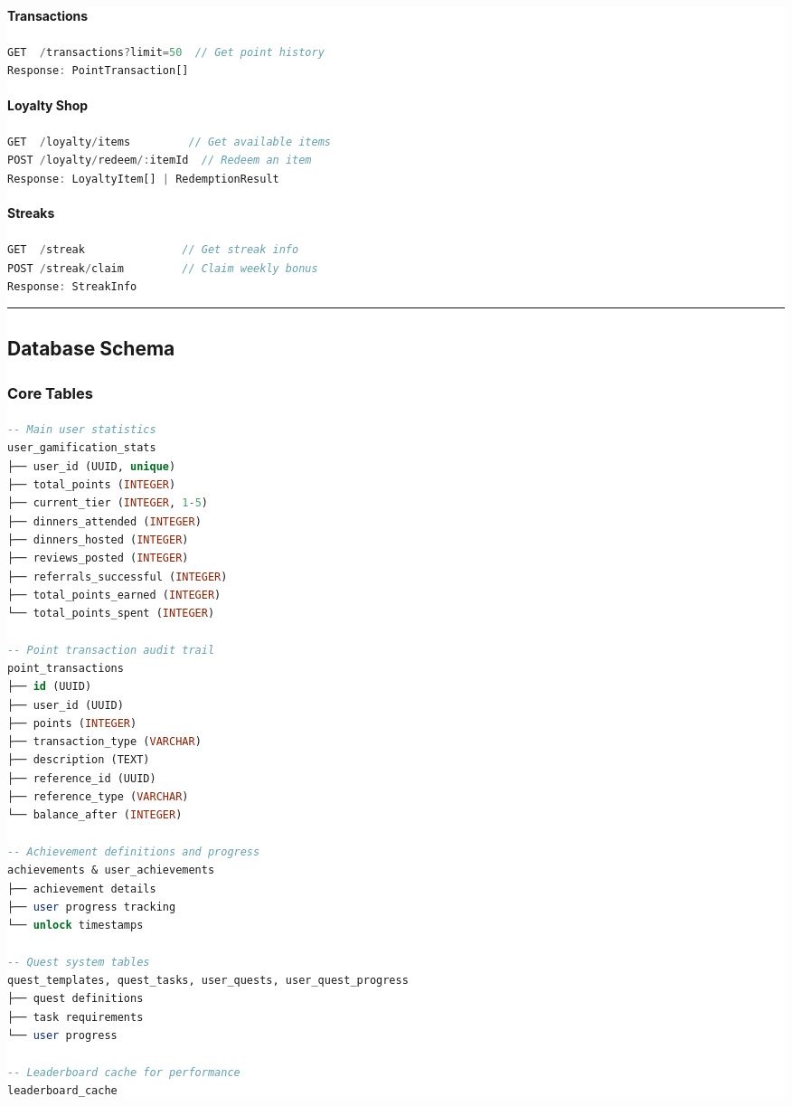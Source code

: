 #### Transactions
```typescript
GET  /transactions?limit=50  // Get point history
Response: PointTransaction[]
```

#### Loyalty Shop
```typescript
GET  /loyalty/items         // Get available items
POST /loyalty/redeem/:itemId  // Redeem an item
Response: LoyaltyItem[] | RedemptionResult
```

#### Streaks
```typescript
GET  /streak               // Get streak info
POST /streak/claim         // Claim weekly bonus
Response: StreakInfo
```

---

## Database Schema

### Core Tables

```sql
-- Main user statistics
user_gamification_stats
├── user_id (UUID, unique)
├── total_points (INTEGER)
├── current_tier (INTEGER, 1-5)
├── dinners_attended (INTEGER)
├── dinners_hosted (INTEGER)
├── reviews_posted (INTEGER)
├── referrals_successful (INTEGER)
├── total_points_earned (INTEGER)
└── total_points_spent (INTEGER)

-- Point transaction audit trail
point_transactions
├── id (UUID)
├── user_id (UUID)
├── points (INTEGER)
├── transaction_type (VARCHAR)
├── description (TEXT)
├── reference_id (UUID)
├── reference_type (VARCHAR)
└── balance_after (INTEGER)

-- Achievement definitions and progress
achievements & user_achievements
├── achievement details
├── user progress tracking
└── unlock timestamps

-- Quest system tables
quest_templates, quest_tasks, user_quests, user_quest_progress
├── quest definitions
├── task requirements
└── user progress

-- Leaderboard cache for performance
leaderboard_cache
```